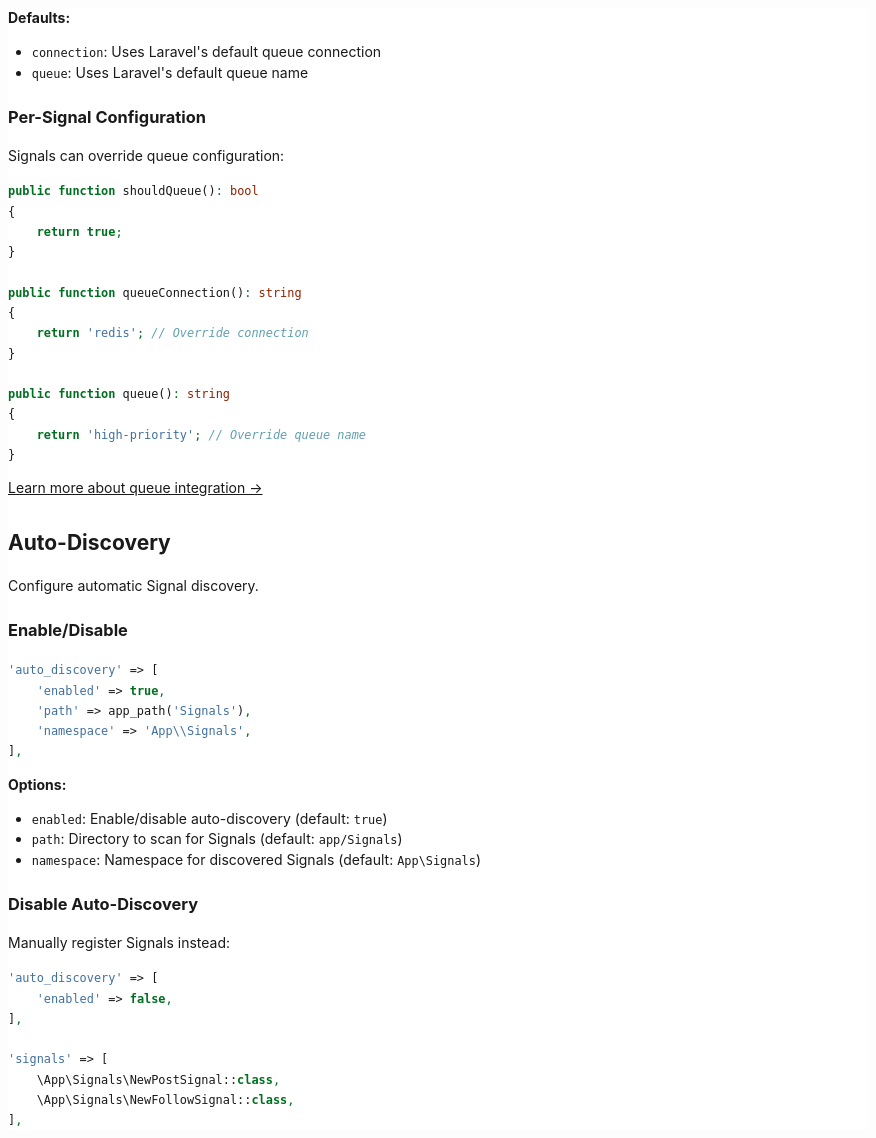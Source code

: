 **Defaults:**
- `connection`: Uses Laravel's default queue connection
- `queue`: Uses Laravel's default queue name

### Per-Signal Configuration

Signals can override queue configuration:

```php
public function shouldQueue(): bool
{
    return true;
}

public function queueConnection(): string
{
    return 'redis'; // Override connection
}

public function queue(): string
{
    return 'high-priority'; // Override queue name
}
```

[Learn more about queue integration →](queues.md)

## Auto-Discovery

Configure automatic Signal discovery.

### Enable/Disable

```php
'auto_discovery' => [
    'enabled' => true,
    'path' => app_path('Signals'),
    'namespace' => 'App\\Signals',
],
```

**Options:**
- `enabled`: Enable/disable auto-discovery (default: `true`)
- `path`: Directory to scan for Signals (default: `app/Signals`)
- `namespace`: Namespace for discovered Signals (default: `App\Signals`)

### Disable Auto-Discovery

Manually register Signals instead:

```php
'auto_discovery' => [
    'enabled' => false,
],

'signals' => [
    \App\Signals\NewPostSignal::class,
    \App\Signals\NewFollowSignal::class,
],
```
